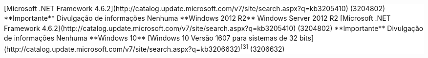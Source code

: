 </td>
<td style="border:1px solid black;">
[Microsoft .NET Framework 4.6.2](http://catalog.update.microsoft.com/v7/site/search.aspx?q=kb3205410)  
(3204802)

</td>
<td style="border:1px solid black;">
**Importante**  
Divulgação de informações

</td>
<td style="border:1px solid black;">
Nenhuma

</td>
</tr>
<tr>
<td style="border:1px solid black;" colspan="4">
**Windows 2012 R2**

</td>
</tr>
<tr>
<td style="border:1px solid black;">
Windows Server 2012 R2

</td>
<td style="border:1px solid black;">
[Microsoft .NET Framework 4.6.2](http://catalog.update.microsoft.com/v7/site/search.aspx?q=kb3205410)  
(3204802)

</td>
<td style="border:1px solid black;">
**Importante**  
Divulgação de informações

</td>
<td style="border:1px solid black;">
Nenhuma

</td>
</tr>
<tr>
<td style="border:1px solid black;" colspan="4">
**Windows 10**

</td>
</tr>
<tr>
<td style="border:1px solid black;">
[Windows 10 Versão 1607 para sistemas de 32 bits](http://catalog.update.microsoft.com/v7/site/search.aspx?q=kb3206632)<sup>[3]</sup>
(3206632)
